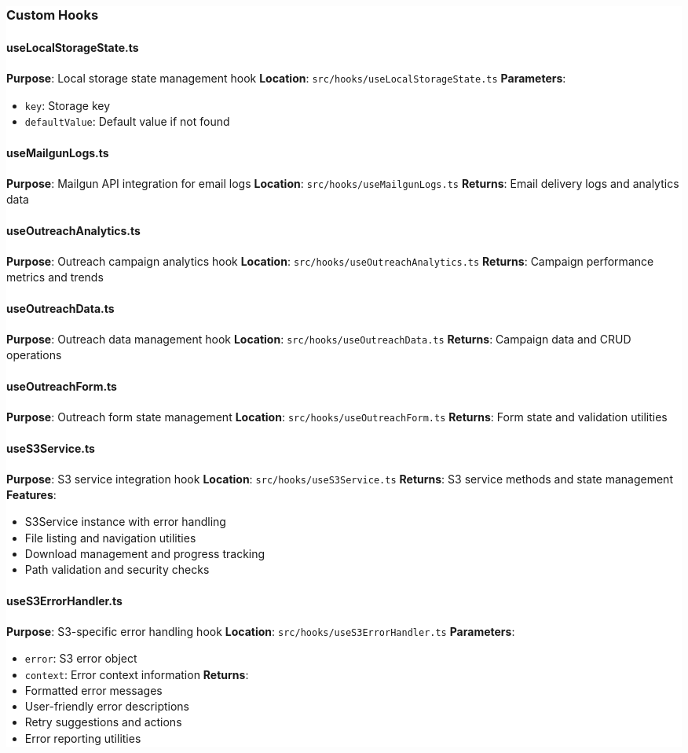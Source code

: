 ```typescript
```

### Custom Hooks

#### useLocalStorageState.ts
**Purpose**: Local storage state management hook
**Location**: `src/hooks/useLocalStorageState.ts`
**Parameters**: 
- `key`: Storage key
- `defaultValue`: Default value if not found

#### useMailgunLogs.ts
**Purpose**: Mailgun API integration for email logs
**Location**: `src/hooks/useMailgunLogs.ts`
**Returns**: Email delivery logs and analytics data

#### useOutreachAnalytics.ts
**Purpose**: Outreach campaign analytics hook
**Location**: `src/hooks/useOutreachAnalytics.ts`
**Returns**: Campaign performance metrics and trends

#### useOutreachData.ts
**Purpose**: Outreach data management hook
**Location**: `src/hooks/useOutreachData.ts`
**Returns**: Campaign data and CRUD operations

#### useOutreachForm.ts
**Purpose**: Outreach form state management
**Location**: `src/hooks/useOutreachForm.ts`
**Returns**: Form state and validation utilities

#### useS3Service.ts
**Purpose**: S3 service integration hook
**Location**: `src/hooks/useS3Service.ts`
**Returns**: S3 service methods and state management
**Features**:
- S3Service instance with error handling
- File listing and navigation utilities
- Download management and progress tracking
- Path validation and security checks

#### useS3ErrorHandler.ts
**Purpose**: S3-specific error handling hook
**Location**: `src/hooks/useS3ErrorHandler.ts`
**Parameters**:
- `error`: S3 error object
- `context`: Error context information
**Returns**: 
- Formatted error messages
- User-friendly error descriptions
- Retry suggestions and actions
- Error reporting utilities

